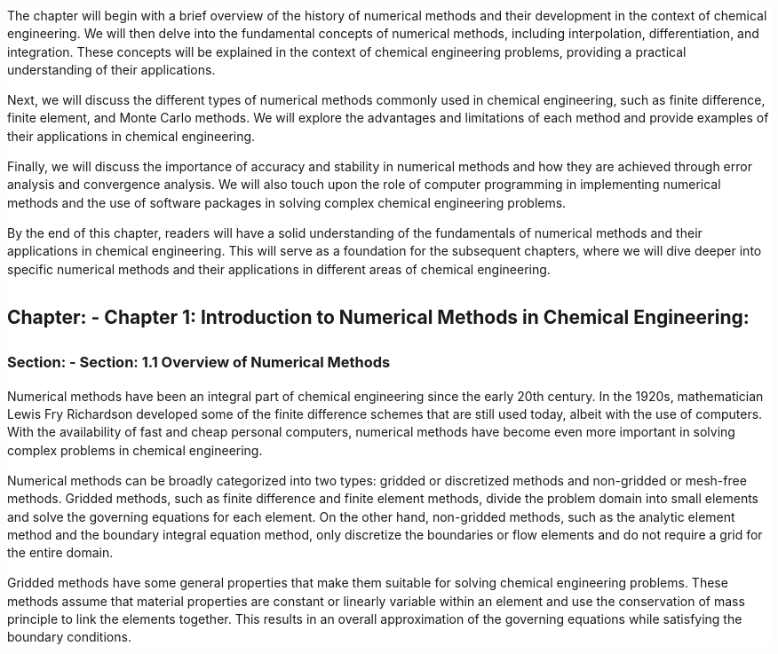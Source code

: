 The chapter will begin with a brief overview of the history of numerical methods and their development in the context of chemical engineering. We will then delve into the fundamental concepts of numerical methods, including interpolation, differentiation, and integration. These concepts will be explained in the context of chemical engineering problems, providing a practical understanding of their applications.



Next, we will discuss the different types of numerical methods commonly used in chemical engineering, such as finite difference, finite element, and Monte Carlo methods. We will explore the advantages and limitations of each method and provide examples of their applications in chemical engineering.



Finally, we will discuss the importance of accuracy and stability in numerical methods and how they are achieved through error analysis and convergence analysis. We will also touch upon the role of computer programming in implementing numerical methods and the use of software packages in solving complex chemical engineering problems.



By the end of this chapter, readers will have a solid understanding of the fundamentals of numerical methods and their applications in chemical engineering. This will serve as a foundation for the subsequent chapters, where we will dive deeper into specific numerical methods and their applications in different areas of chemical engineering. 





## Chapter: - Chapter 1: Introduction to Numerical Methods in Chemical Engineering:



### Section: - Section: 1.1 Overview of Numerical Methods



Numerical methods have been an integral part of chemical engineering since the early 20th century. In the 1920s, mathematician Lewis Fry Richardson developed some of the finite difference schemes that are still used today, albeit with the use of computers. With the availability of fast and cheap personal computers, numerical methods have become even more important in solving complex problems in chemical engineering.



Numerical methods can be broadly categorized into two types: gridded or discretized methods and non-gridded or mesh-free methods. Gridded methods, such as finite difference and finite element methods, divide the problem domain into small elements and solve the governing equations for each element. On the other hand, non-gridded methods, such as the analytic element method and the boundary integral equation method, only discretize the boundaries or flow elements and do not require a grid for the entire domain.



Gridded methods have some general properties that make them suitable for solving chemical engineering problems. These methods assume that material properties are constant or linearly variable within an element and use the conservation of mass principle to link the elements together. This results in an overall approximation of the governing equations while satisfying the boundary conditions.
